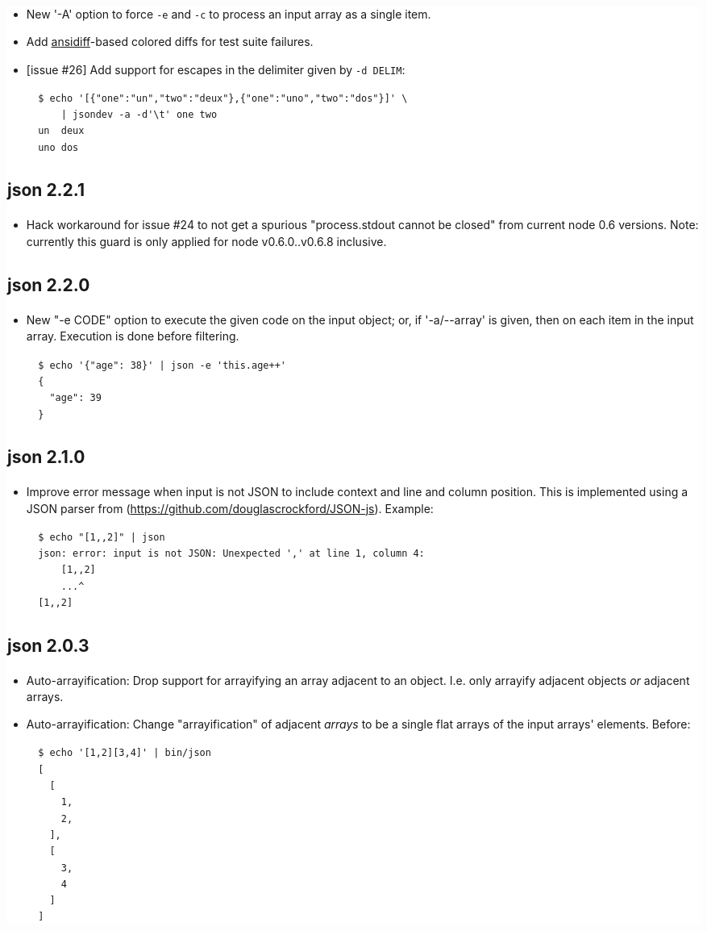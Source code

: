 - New '-A' option to force `-e` and `-c` to process an input array as a
  single item.

- Add [ansidiff](https://github.com/trentm/ansidiff)-based colored diffs
  for test suite failures.

- [issue #26] Add support for escapes in the delimiter given by `-d DELIM`:

        $ echo '[{"one":"un","two":"deux"},{"one":"uno","two":"dos"}]' \
            | jsondev -a -d'\t' one two
        un	deux
        uno	dos


## json 2.2.1

- Hack workaround for issue #24 to not get a spurious "process.stdout cannot be
  closed" from current node 0.6 versions. Note: currently this guard is only
  applied for node v0.6.0..v0.6.8 inclusive.


## json 2.2.0

- New "-e CODE" option to execute the given code on the input object; or,
  if '-a/--array' is given, then on each item in the input array. Execution
  is done before filtering.

        $ echo '{"age": 38}' | json -e 'this.age++'
        {
          "age": 39
        }


## json 2.1.0

- Improve error message when input is not JSON to include context and line
  and column position. This is implemented using a JSON parser from
  (<https://github.com/douglascrockford/JSON-js>). Example:

        $ echo "[1,,2]" | json
        json: error: input is not JSON: Unexpected ',' at line 1, column 4:
            [1,,2]
            ...^
        [1,,2]


## json 2.0.3

- Auto-arrayification: Drop support for arrayifying an array adjacent to
  an object. I.e. only arrayify adjacent objects *or* adjacent arrays.

- Auto-arrayification: Change "arrayification" of adjacent *arrays* to be
  a single flat arrays of the input arrays' elements. Before:

        $ echo '[1,2][3,4]' | bin/json
        [
          [
            1,
            2,
          ],
          [
            3,
            4
          ]
        ]

